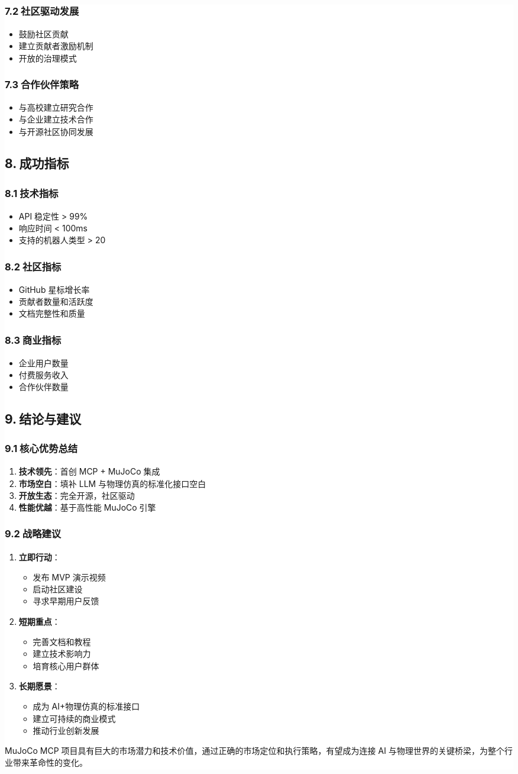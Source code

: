 ### 7.2 社区驱动发展
- 鼓励社区贡献
- 建立贡献者激励机制
- 开放的治理模式

### 7.3 合作伙伴策略
- 与高校建立研究合作
- 与企业建立技术合作
- 与开源社区协同发展

## 8. 成功指标

### 8.1 技术指标
- API 稳定性 > 99%
- 响应时间 < 100ms
- 支持的机器人类型 > 20

### 8.2 社区指标
- GitHub 星标增长率
- 贡献者数量和活跃度
- 文档完整性和质量

### 8.3 商业指标
- 企业用户数量
- 付费服务收入
- 合作伙伴数量

## 9. 结论与建议

### 9.1 核心优势总结
1. **技术领先**：首创 MCP + MuJoCo 集成
2. **市场空白**：填补 LLM 与物理仿真的标准化接口空白
3. **开放生态**：完全开源，社区驱动
4. **性能优越**：基于高性能 MuJoCo 引擎

### 9.2 战略建议
1. **立即行动**：
   - 发布 MVP 演示视频
   - 启动社区建设
   - 寻求早期用户反馈

2. **短期重点**：
   - 完善文档和教程
   - 建立技术影响力
   - 培育核心用户群体

3. **长期愿景**：
   - 成为 AI+物理仿真的标准接口
   - 建立可持续的商业模式
   - 推动行业创新发展

MuJoCo MCP 项目具有巨大的市场潜力和技术价值，通过正确的市场定位和执行策略，有望成为连接 AI 与物理世界的关键桥梁，为整个行业带来革命性的变化。